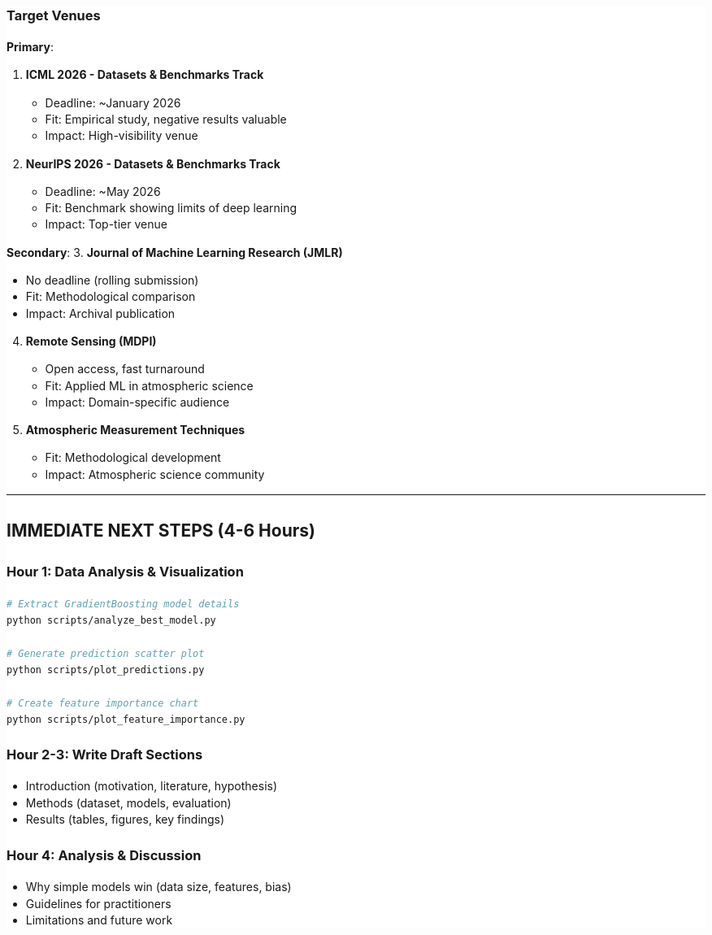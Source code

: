 ### Target Venues

**Primary**:
1. **ICML 2026 - Datasets & Benchmarks Track**
   - Deadline: ~January 2026
   - Fit: Empirical study, negative results valuable
   - Impact: High-visibility venue

2. **NeurIPS 2026 - Datasets & Benchmarks Track**
   - Deadline: ~May 2026
   - Fit: Benchmark showing limits of deep learning
   - Impact: Top-tier venue

**Secondary**:
3. **Journal of Machine Learning Research (JMLR)**
   - No deadline (rolling submission)
   - Fit: Methodological comparison
   - Impact: Archival publication

4. **Remote Sensing (MDPI)**
   - Open access, fast turnaround
   - Fit: Applied ML in atmospheric science
   - Impact: Domain-specific audience

5. **Atmospheric Measurement Techniques**
   - Fit: Methodological development
   - Impact: Atmospheric science community

---

## IMMEDIATE NEXT STEPS (4-6 Hours)

### Hour 1: Data Analysis & Visualization
```bash
# Extract GradientBoosting model details
python scripts/analyze_best_model.py

# Generate prediction scatter plot
python scripts/plot_predictions.py

# Create feature importance chart
python scripts/plot_feature_importance.py
```

### Hour 2-3: Write Draft Sections
- Introduction (motivation, literature, hypothesis)
- Methods (dataset, models, evaluation)
- Results (tables, figures, key findings)

### Hour 4: Analysis & Discussion
- Why simple models win (data size, features, bias)
- Guidelines for practitioners
- Limitations and future work
